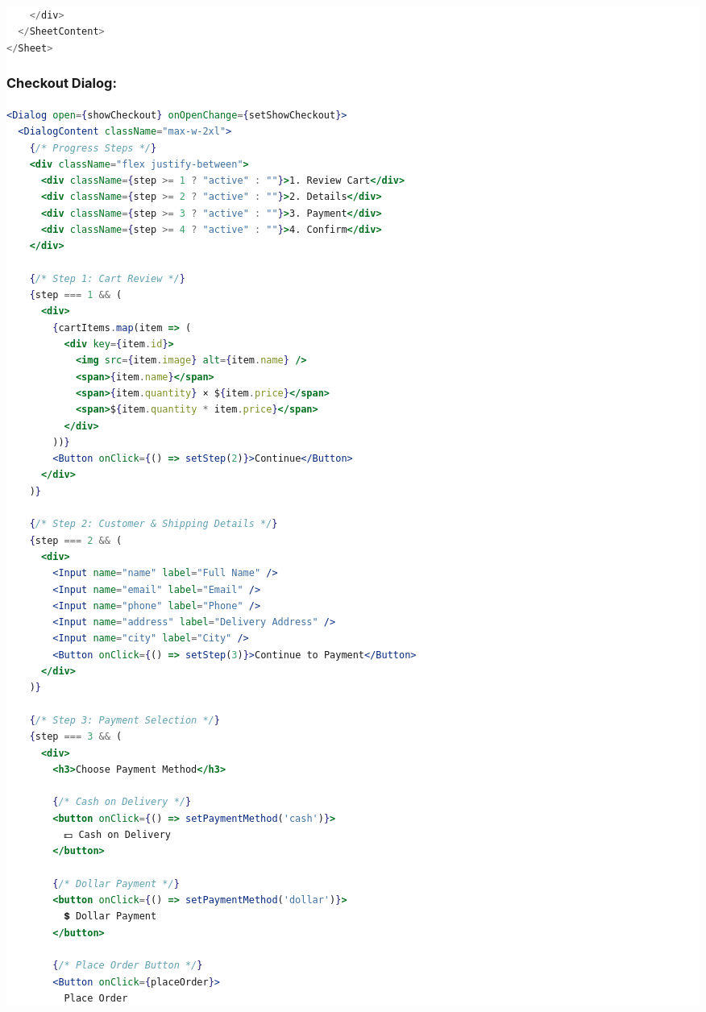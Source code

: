 ```jsx
    </div>
  </SheetContent>
</Sheet>
```

### **Checkout Dialog:**

```jsx
<Dialog open={showCheckout} onOpenChange={setShowCheckout}>
  <DialogContent className="max-w-2xl">
    {/* Progress Steps */}
    <div className="flex justify-between">
      <div className={step >= 1 ? "active" : ""}>1. Review Cart</div>
      <div className={step >= 2 ? "active" : ""}>2. Details</div>
      <div className={step >= 3 ? "active" : ""}>3. Payment</div>
      <div className={step >= 4 ? "active" : ""}>4. Confirm</div>
    </div>
    
    {/* Step 1: Cart Review */}
    {step === 1 && (
      <div>
        {cartItems.map(item => (
          <div key={item.id}>
            <img src={item.image} alt={item.name} />
            <span>{item.name}</span>
            <span>{item.quantity} × ${item.price}</span>
            <span>${item.quantity * item.price}</span>
          </div>
        ))}
        <Button onClick={() => setStep(2)}>Continue</Button>
      </div>
    )}
    
    {/* Step 2: Customer & Shipping Details */}
    {step === 2 && (
      <div>
        <Input name="name" label="Full Name" />
        <Input name="email" label="Email" />
        <Input name="phone" label="Phone" />
        <Input name="address" label="Delivery Address" />
        <Input name="city" label="City" />
        <Button onClick={() => setStep(3)}>Continue to Payment</Button>
      </div>
    )}
    
    {/* Step 3: Payment Selection */}
    {step === 3 && (
      <div>
        <h3>Choose Payment Method</h3>
        
        {/* Cash on Delivery */}
        <button onClick={() => setPaymentMethod('cash')}>
          💵 Cash on Delivery
        </button>
        
        {/* Dollar Payment */}
        <button onClick={() => setPaymentMethod('dollar')}>
          💲 Dollar Payment
        </button>
        
        {/* Place Order Button */}
        <Button onClick={placeOrder}>
          Place Order
```